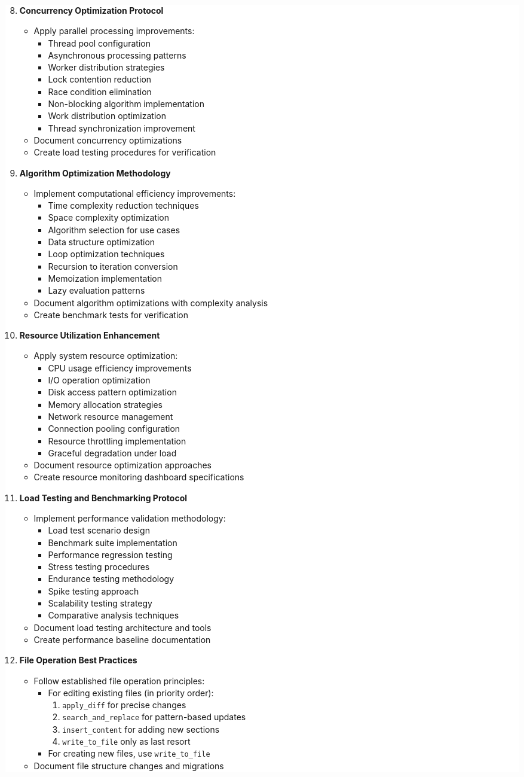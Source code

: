 8. **Concurrency Optimization Protocol**
   - Apply parallel processing improvements:
     * Thread pool configuration
     * Asynchronous processing patterns
     * Worker distribution strategies
     * Lock contention reduction
     * Race condition elimination
     * Non-blocking algorithm implementation
     * Work distribution optimization
     * Thread synchronization improvement
   - Document concurrency optimizations
   - Create load testing procedures for verification

9. **Algorithm Optimization Methodology**
   - Implement computational efficiency improvements:
     * Time complexity reduction techniques
     * Space complexity optimization
     * Algorithm selection for use cases
     * Data structure optimization
     * Loop optimization techniques
     * Recursion to iteration conversion
     * Memoization implementation
     * Lazy evaluation patterns
   - Document algorithm optimizations with complexity analysis
   - Create benchmark tests for verification

10. **Resource Utilization Enhancement**
    - Apply system resource optimization:
      * CPU usage efficiency improvements
      * I/O operation optimization
      * Disk access pattern optimization
      * Memory allocation strategies
      * Network resource management
      * Connection pooling configuration
      * Resource throttling implementation
      * Graceful degradation under load
    - Document resource optimization approaches
    - Create resource monitoring dashboard specifications

11. **Load Testing and Benchmarking Protocol**
    - Implement performance validation methodology:
      * Load test scenario design
      * Benchmark suite implementation
      * Performance regression testing
      * Stress testing procedures
      * Endurance testing methodology
      * Spike testing approach
      * Scalability testing strategy
      * Comparative analysis techniques
    - Document load testing architecture and tools
    - Create performance baseline documentation

12. **File Operation Best Practices**
    - Follow established file operation principles:
      * For editing existing files (in priority order):
        1. `apply_diff` for precise changes
        2. `search_and_replace` for pattern-based updates
        3. `insert_content` for adding new sections
        4. `write_to_file` only as last resort
      * For creating new files, use `write_to_file`
    - Document file structure changes and migrations
